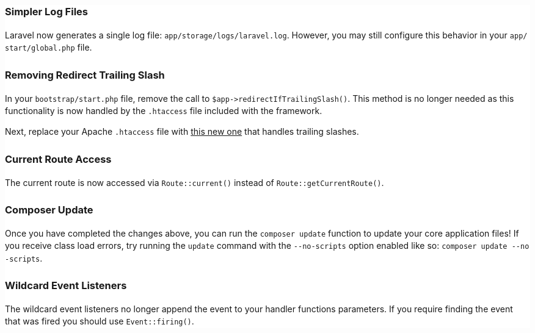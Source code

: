 ### Simpler Log Files

Laravel now generates a single log file: `app/storage/logs/laravel.log`. However, you may still configure this behavior in your `app/start/global.php` file.

### Removing Redirect Trailing Slash

In your `bootstrap/start.php` file, remove the call to `$app->redirectIfTrailingSlash()`. This method is no longer needed as this functionality is now handled by the `.htaccess` file included with the framework.

Next, replace your Apache `.htaccess` file with [this new one](https://github.com/laravel/laravel/blob/master/public/.htaccess) that handles trailing slashes.

### Current Route Access

The current route is now accessed via `Route::current()` instead of `Route::getCurrentRoute()`.

### Composer Update

Once you have completed the changes above, you can run the `composer update` function to update your core application files! If you receive class load errors, try running the `update` command with the `--no-scripts` option enabled like so: `composer update --no-scripts`.

### Wildcard Event Listeners

The wildcard event listeners no longer append the event to your handler functions parameters. If you require finding the event that was fired you should use `Event::firing()`.
